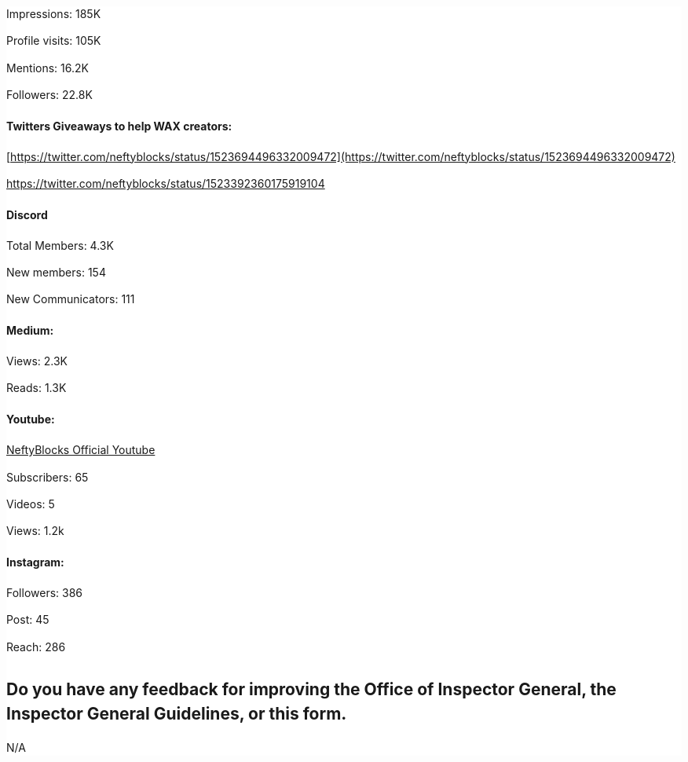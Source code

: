 Impressions: 185K

Profile visits: 105K

Mentions: 16.2K

Followers: 22.8K


#### Twitters Giveaways to help WAX creators:

[https://twitter.com/neftyblocks/status/1523694496332009472](https://twitter.com/neftyblocks/status/1523694496332009472)

https://twitter.com/neftyblocks/status/1523392360175919104


#### Discord

Total Members: 4.3K

New members: 154

New Communicators: 111


#### Medium:

Views: 2.3K

Reads: 1.3K


#### Youtube:

[NeftyBlocks Official Youtube](https://www.youtube.com/channel/UCAOiiR1k9uF6zvvsmfnws3w)

Subscribers: 65

Videos: 5

Views: 1.2k


#### Instagram:

Followers: 386

Post: 45

Reach: 286


## Do you have any feedback for improving the Office of Inspector General, the Inspector General Guidelines, or this form.

N/A
